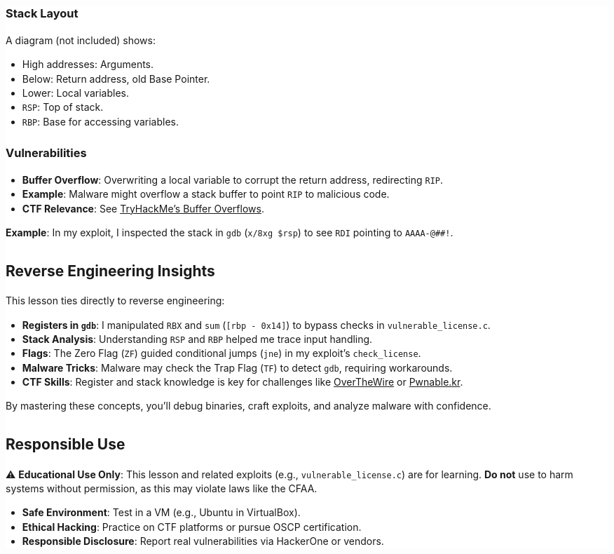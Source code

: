 ### Stack Layout
A diagram (not included) shows:
- High addresses: Arguments.
- Below: Return address, old Base Pointer.
- Lower: Local variables.
- `RSP`: Top of stack.
- `RBP`: Base for accessing variables.

### Vulnerabilities
- **Buffer Overflow**: Overwriting a local variable to corrupt the return address, redirecting `RIP`.
- **Example**: Malware might overflow a stack buffer to point `RIP` to malicious code.
- **CTF Relevance**: See [TryHackMe’s Buffer Overflows](https://tryhackme.com/room/bufferoverflowprep).

**Example**: In my exploit, I inspected the stack in `gdb` (`x/8xg $rsp`) to see `RDI` pointing to `AAAA-@##!`.

## Reverse Engineering Insights
This lesson ties directly to reverse engineering:
- **Registers in `gdb`**: I manipulated `RBX` and `sum` (`[rbp - 0x14]`) to bypass checks in `vulnerable_license.c`.
- **Stack Analysis**: Understanding `RSP` and `RBP` helped me trace input handling.
- **Flags**: The Zero Flag (`ZF`) guided conditional jumps (`jne`) in my exploit’s `check_license`.
- **Malware Tricks**: Malware may check the Trap Flag (`TF`) to detect `gdb`, requiring workarounds.
- **CTF Skills**: Register and stack knowledge is key for challenges like [OverTheWire](https://overthewire.org) or [Pwnable.kr](https://pwnable.kr).

By mastering these concepts, you’ll debug binaries, craft exploits, and analyze malware with confidence.

## Responsible Use
⚠️ **Educational Use Only**: This lesson and related exploits (e.g., `vulnerable_license.c`) are for learning. **Do not** use to harm systems without permission, as this may violate laws like the CFAA.

- **Safe Environment**: Test in a VM (e.g., Ubuntu in VirtualBox).
- **Ethical Hacking**: Practice on CTF platforms or pursue OSCP certification.
- **Responsible Disclosure**: Report real vulnerabilities via HackerOne or vendors.

